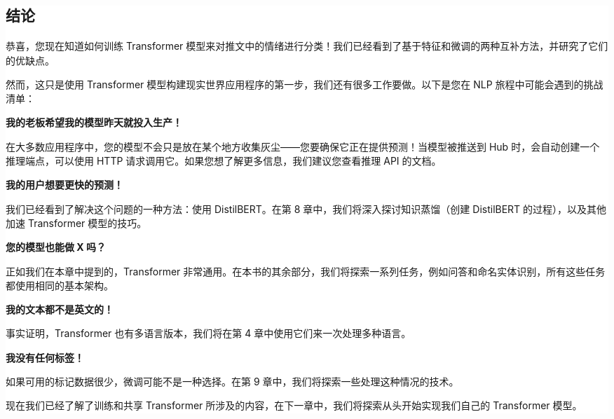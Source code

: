 
## 结论
恭喜，您现在知道如何训练 Transformer 模型来对推文中的情绪进行分类！我们已经看到了基于特征和微调的两种互补方法，并研究了它们的优缺点。

然而，这只是使用 Transformer 模型构建现实世界应用程序的第一步，我们还有很多工作要做。以下是您在 NLP 旅程中可能会遇到的挑战清单：

**我的老板希望我的模型昨天就投入生产！**

在大多数应用程序中，您的模型不会只是放在某个地方收集灰尘——您要确保它正在提供预测！当模型被推送到 Hub 时，会自动创建一个推理端点，可以使用 HTTP 请求调用它。如果您想了解更多信息，我们建议您查看推理 API 的文档。

**我的用户想要更快的预测！**

我们已经看到了解决这个问题的一种方法：使用 DistilBERT。在第 8 章中，我们将深入探讨知识蒸馏（创建 DistilBERT 的过程），以及其他加速 Transformer 模型的技巧。

**您的模型也能做 X 吗？**

正如我们在本章中提到的，Transformer 非常通用。在本书的其余部分，我们将探索一系列任务，例如问答和命名实体识别，所有这些任务都使用相同的基本架构。

**我的文本都不是英文的！**

事实证明，Transformer 也有多语言版本，我们将在第 4 章中使用它们来一次处理多种语言。

**我没有任何标签！**

如果可用的标记数据很少，微调可能不是一种选择。在第 9 章中，我们将探索一些处理这种情况的技术。



现在我们已经了解了训练和共享 Transformer 所涉及的内容，在下一章中，我们将探索从头开始实现我们自己的 Transformer 模型。
